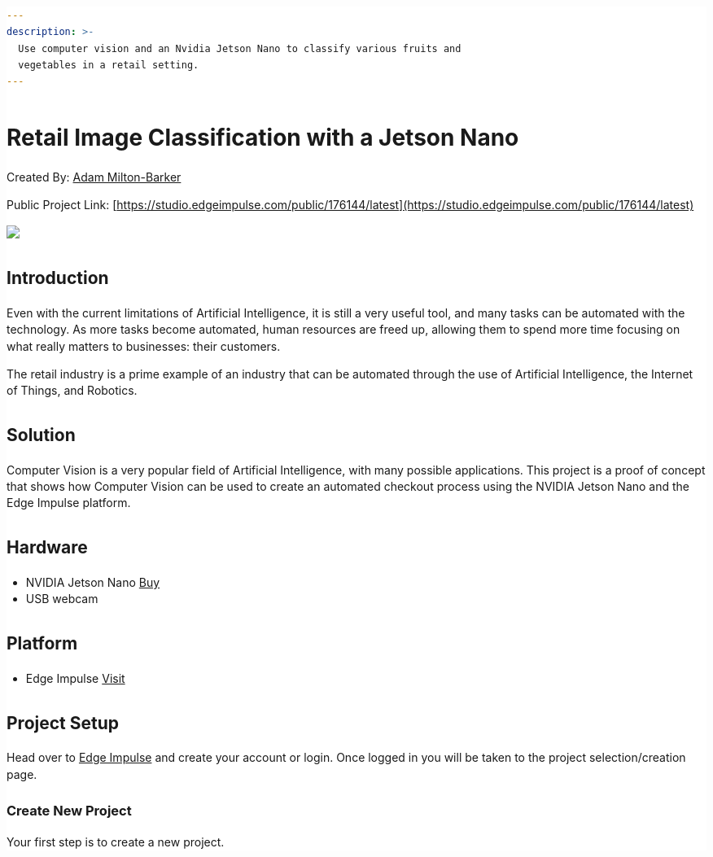 ```yaml
---
description: >-
  Use computer vision and an Nvidia Jetson Nano to classify various fruits and
  vegetables in a retail setting.
---
```


# Retail Image Classification with a Jetson Nano

Created By: [Adam Milton-Barker](https://www.adammiltonbarker.com/)

Public Project Link: [https://studio.edgeimpulse.com/public/176144/latest](https://studio.edgeimpulse.com/public/176144/latest)

![](../.gitbook/assets/retail-image-classification-jetson-nano/intro.jpg)

## Introduction

Even with the current limitations of Artificial Intelligence, it is still a very useful tool, and many tasks can be automated with the technology. As more tasks become automated, human resources are freed up, allowing them to spend more time focusing on what really matters to businesses: their customers.

The retail industry is a prime example of an industry that can be automated through the use of Artificial Intelligence, the Internet of Things, and Robotics.

## Solution

Computer Vision is a very popular field of Artificial Intelligence, with many possible applications. This project is a proof of concept that shows how Computer Vision can be used to create an automated checkout process using the NVIDIA Jetson Nano and the Edge Impulse platform.

## Hardware

* NVIDIA Jetson Nano [Buy](https://developer.nvidia.com/embedded/jetson-nano-developer-kit)
* USB webcam

## Platform

* Edge Impulse [Visit](https://www.edgeimpulse.com)

## Project Setup

Head over to [Edge Impulse](https://www.edgeimpulse.com) and create your account or login. Once logged in you will be taken to the project selection/creation page.

### Create New Project

Your first step is to create a new project.
